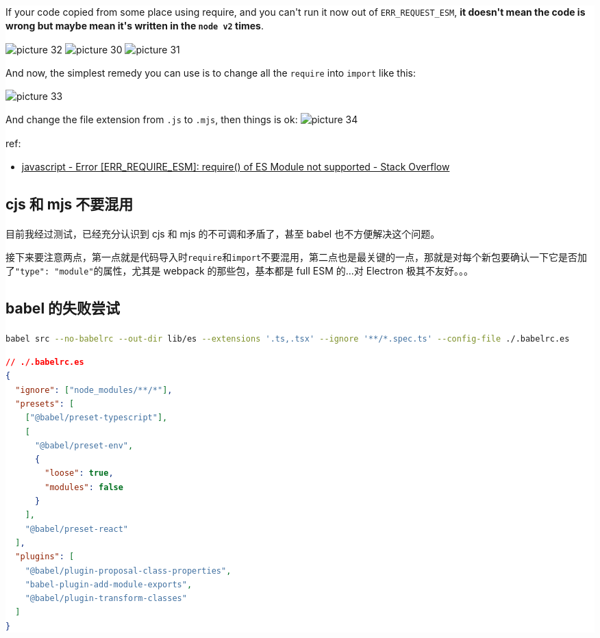 If your code copied from some place using require, and you can't run it now out of `ERR_REQUEST_ESM`, **it doesn't mean the code is wrong but maybe mean it's written in the `node v2` times**.

<img alt="picture 32" src="https://mark-vue-oss.oss-cn-hangzhou.aliyuncs.com/1640506880513-esm-and-cjs-e78aac5c0197ac862b3ffd79928281bbef7aa3ddb2b174aa275b49e61b570e6a.png" width="480" />

<img alt="picture 30" src="https://mark-vue-oss.oss-cn-hangzhou.aliyuncs.com/1640506761078-esm-and-cjs-99e60788adab33f6ce6096f54a34d91ff2ef29f7249f762a5e745d95005134e4.png" width="480" />

<img alt="picture 31" src="https://mark-vue-oss.oss-cn-hangzhou.aliyuncs.com/1640506791606-esm-and-cjs-73099ad6f0939938ecc3952806c375622188afc3ee3261964aedaf95d653dcfc.png" width="480" />

And now, the simplest remedy you can use is to change all the `require` into `import` like this:

<img alt="picture 33" src="https://mark-vue-oss.oss-cn-hangzhou.aliyuncs.com/1640507226907-esm-and-cjs-f4cf785aa0b5e5377c0ea6ebee710ea62c939b538d1f42e01cc67f6f7af59c76.png" width="480" />

And change the file extension from `.js` to `.mjs`, then things is ok: <img alt="picture 34" src="https://mark-vue-oss.oss-cn-hangzhou.aliyuncs.com/1640507277192-esm-and-cjs-25a0f1a62101aba503461e3dc2b9f3ef77763e2e0d535869b4d4730a45d3c05b.png" width="480" />

ref:

- [javascript - Error [ERR_REQUIRE_ESM]: require() of ES Module not supported - Stack Overflow](https://stackoverflow.com/questions/69081410/error-err-require-esm-require-of-es-module-not-supported)

## cjs 和 mjs 不要混用

目前我经过测试，已经充分认识到 cjs 和 mjs 的不可调和矛盾了，甚至 babel 也不方便解决这个问题。

接下来要注意两点，第一点就是代码导入时`require`和`import`不要混用，第二点也是最关键的一点，那就是对每个新包要确认一下它是否加了`"type": "module"`的属性，尤其是 webpack 的那些包，基本都是 full ESM 的...对 Electron 极其不友好。。。

## babel 的失败尝试

```sh
babel src --no-babelrc --out-dir lib/es --extensions '.ts,.tsx' --ignore '**/*.spec.ts' --config-file ./.babelrc.es
```

```json
// ./.babelrc.es
{
  "ignore": ["node_modules/**/*"],
  "presets": [
    ["@babel/preset-typescript"],
    [
      "@babel/preset-env",
      {
        "loose": true,
        "modules": false
      }
    ],
    "@babel/preset-react"
  ],
  "plugins": [
    "@babel/plugin-proposal-class-properties",
    "babel-plugin-add-module-exports",
    "@babel/plugin-transform-classes"
  ]
}
```
